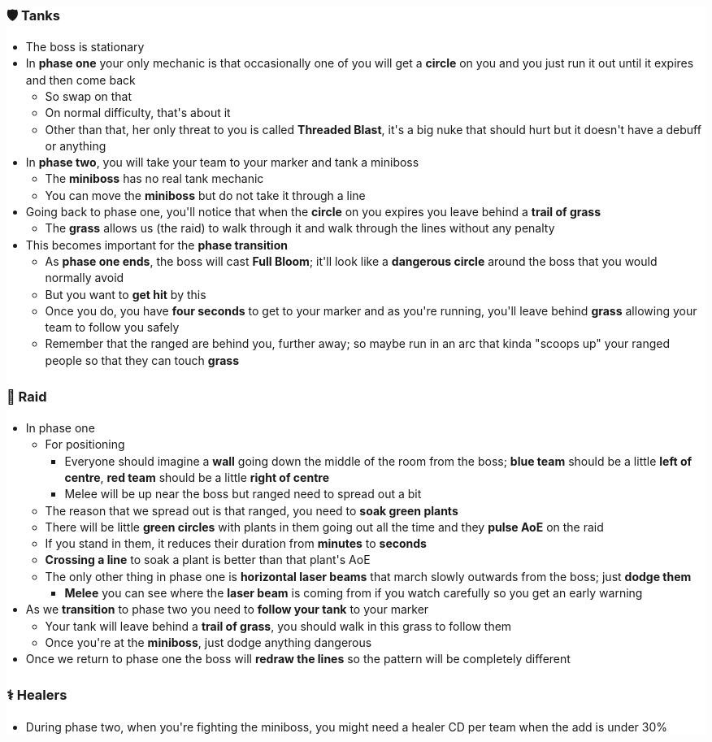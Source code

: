 ### 🛡 Tanks

- The boss is stationary
- In **phase one** your only mechanic is that occasionally one of you will get a **circle** on you and you just run it out until it expires and then come back
  - So swap on that
  - On normal difficulty, that's about it
  - Other than that, her only threat to you is called **Threaded Blast**, it's a big nuke that should hurt but it doesn't have a debuff or anything
- In **phase two**, you will take your team to your marker and tank a miniboss
  - The **miniboss** has no real tank mechanic
  - You can move the **miniboss** but do not take it through a line
- Going back to phase one, you'll notice that when the **circle** on you expires you leave behind a **trail of grass**
  - The **grass** allows us (the raid) to walk through it and walk through the lines without any penalty
- This becomes important for the **phase transition**
  - As **phase one ends**, the boss will cast **Full Bloom**; it'll look like a **dangerous circle** around the boss that you would normally avoid
  - But you want to **get hit** by this
  - Once you do, you have **four seconds** to get to your marker and as you're running, you'll leave behind **grass** allowing your team to follow you safely
  - Remember that the ranged are behind you, further away; so maybe run in an arc that kinda "scoops up" your ranged people so that they can touch **grass**

### 🤺 Raid

- In phase one
  - For positioning
    - Everyone should imagine a **wall** going down the middle of the room from the boss; **blue team** should be a little **left of centre**, **red team** should be a little **right of centre**
    - Melee will be up near the boss but ranged need to spread out a bit
  - The reason that we spread out is that ranged, you need to **soak green plants**
  - There will be little **green circles** with plants in them going out all the time and they **pulse AoE** on the raid
  - If you stand in them, it reduces their duration from **minutes** to **seconds**
  - **Crossing a line** to soak a plant is better than that plant's AoE
  - The only other thing in phase one is **horizontal laser beams** that march slowly outwards from the boss; just **dodge them**
    - **Melee** you can see where the **laser beam** is coming from if you watch carefully so you get an early warning
- As we **transition** to phase two you need to **follow your tank** to your marker
  - Your tank will leave behind a **trail of grass**, you should walk in this grass to follow them
  - Once you're at the **miniboss**, just dodge anything dangerous
- Once we return to phase one the boss will **redraw the lines** so the pattern will be completely different

### ⚕ Healers

- During phase two, when you're fighting the miniboss, you might need a healer CD per team when the add is under 30%
